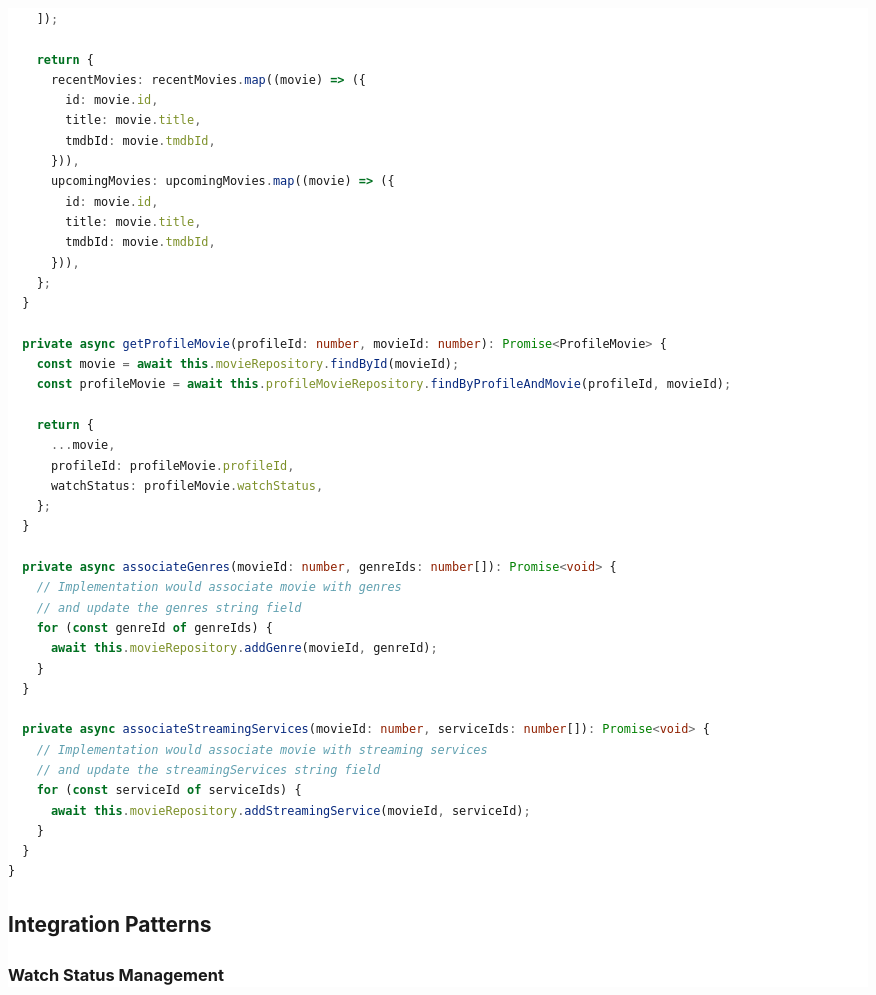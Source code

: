 ```typescript
    ]);

    return {
      recentMovies: recentMovies.map((movie) => ({
        id: movie.id,
        title: movie.title,
        tmdbId: movie.tmdbId,
      })),
      upcomingMovies: upcomingMovies.map((movie) => ({
        id: movie.id,
        title: movie.title,
        tmdbId: movie.tmdbId,
      })),
    };
  }

  private async getProfileMovie(profileId: number, movieId: number): Promise<ProfileMovie> {
    const movie = await this.movieRepository.findById(movieId);
    const profileMovie = await this.profileMovieRepository.findByProfileAndMovie(profileId, movieId);

    return {
      ...movie,
      profileId: profileMovie.profileId,
      watchStatus: profileMovie.watchStatus,
    };
  }

  private async associateGenres(movieId: number, genreIds: number[]): Promise<void> {
    // Implementation would associate movie with genres
    // and update the genres string field
    for (const genreId of genreIds) {
      await this.movieRepository.addGenre(movieId, genreId);
    }
  }

  private async associateStreamingServices(movieId: number, serviceIds: number[]): Promise<void> {
    // Implementation would associate movie with streaming services
    // and update the streamingServices string field
    for (const serviceId of serviceIds) {
      await this.movieRepository.addStreamingService(movieId, serviceId);
    }
  }
}
```

## Integration Patterns

### Watch Status Management
